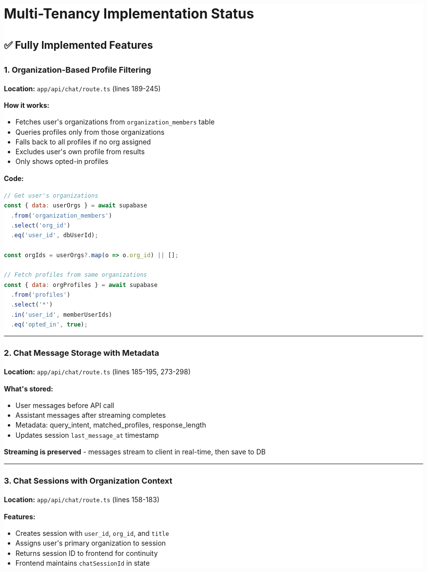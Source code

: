 # Multi-Tenancy Implementation Status

## ✅ Fully Implemented Features

### 1. Organization-Based Profile Filtering
**Location:** `app/api/chat/route.ts` (lines 189-245)

**How it works:**
- Fetches user's organizations from `organization_members` table
- Queries profiles only from those organizations
- Falls back to all profiles if no org assigned
- Excludes user's own profile from results
- Only shows opted-in profiles

**Code:**
```javascript
// Get user's organizations
const { data: userOrgs } = await supabase
  .from('organization_members')
  .select('org_id')
  .eq('user_id', dbUserId);

const orgIds = userOrgs?.map(o => o.org_id) || [];

// Fetch profiles from same organizations
const { data: orgProfiles } = await supabase
  .from('profiles')
  .select('*')
  .in('user_id', memberUserIds)
  .eq('opted_in', true);
```

---

### 2. Chat Message Storage with Metadata
**Location:** `app/api/chat/route.ts` (lines 185-195, 273-298)

**What's stored:**
- User messages before API call
- Assistant messages after streaming completes
- Metadata: query_intent, matched_profiles, response_length
- Updates session `last_message_at` timestamp

**Streaming is preserved** - messages stream to client in real-time, then save to DB

---

### 3. Chat Sessions with Organization Context
**Location:** `app/api/chat/route.ts` (lines 158-183)

**Features:**
- Creates session with `user_id`, `org_id`, and `title`
- Assigns user's primary organization to session
- Returns session ID to frontend for continuity
- Frontend maintains `chatSessionId` in state
